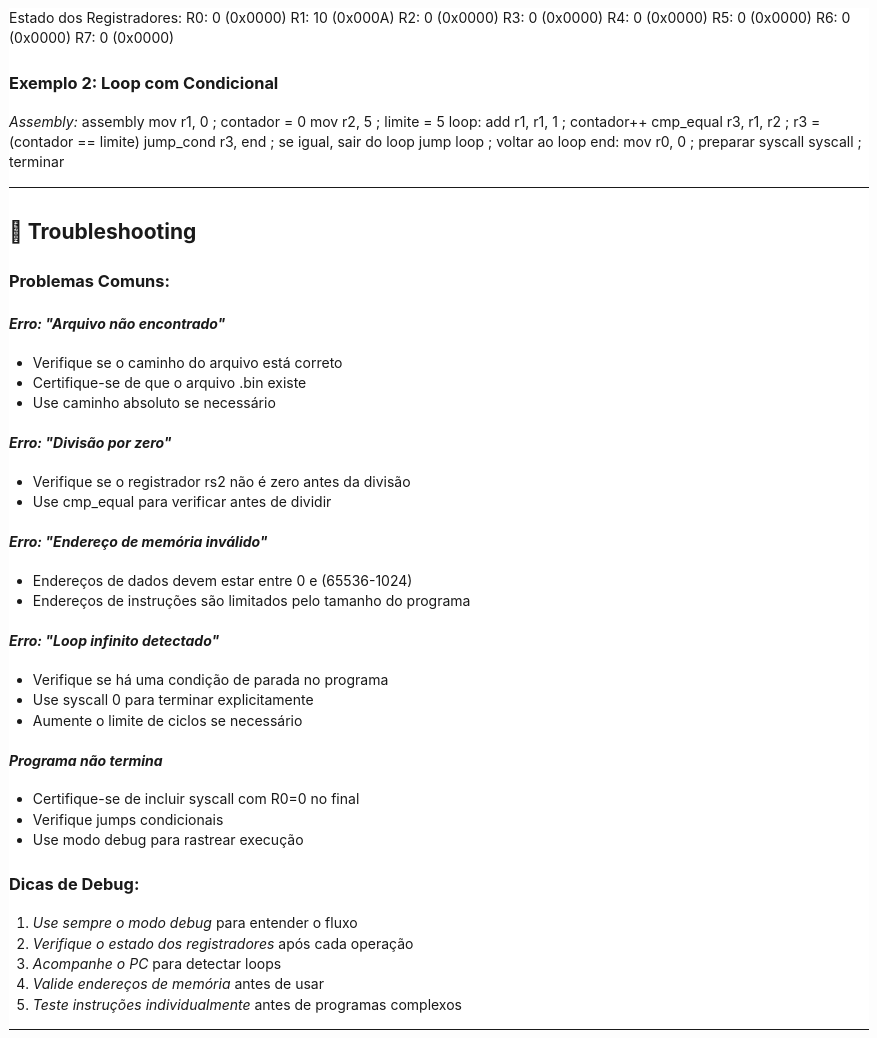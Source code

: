    Estado dos Registradores:
   R0:      0 (0x0000)  R1:     10 (0x000A)  R2:      0 (0x0000)  R3:      0 (0x0000)
   R4:      0 (0x0000)  R5:      0 (0x0000)  R6:      0 (0x0000)  R7:      0 (0x0000)


### Exemplo 2: Loop com Condicional
*Assembly:*
assembly
mov r1, 0       ; contador = 0
mov r2, 5       ; limite = 5
loop:
add r1, r1, 1   ; contador++
cmp_equal r3, r1, r2  ; r3 = (contador == limite)
jump_cond r3, end     ; se igual, sair do loop
jump loop       ; voltar ao loop
end:
mov r0, 0       ; preparar syscall
syscall         ; terminar


---

## 🔧 Troubleshooting

### Problemas Comuns:

#### *Erro: "Arquivo não encontrado"*
- Verifique se o caminho do arquivo está correto
- Certifique-se de que o arquivo .bin existe
- Use caminho absoluto se necessário

#### *Erro: "Divisão por zero"*
- Verifique se o registrador rs2 não é zero antes da divisão
- Use cmp_equal para verificar antes de dividir

#### *Erro: "Endereço de memória inválido"*
- Endereços de dados devem estar entre 0 e (65536-1024)
- Endereços de instruções são limitados pelo tamanho do programa

#### *Erro: "Loop infinito detectado"*
- Verifique se há uma condição de parada no programa
- Use syscall 0 para terminar explicitamente
- Aumente o limite de ciclos se necessário

#### *Programa não termina*
- Certifique-se de incluir syscall com R0=0 no final
- Verifique jumps condicionais
- Use modo debug para rastrear execução

### Dicas de Debug:

1. *Use sempre o modo debug* para entender o fluxo
2. *Verifique o estado dos registradores* após cada operação
3. *Acompanhe o PC* para detectar loops
4. *Valide endereços de memória* antes de usar
5. *Teste instruções individualmente* antes de programas complexos

---